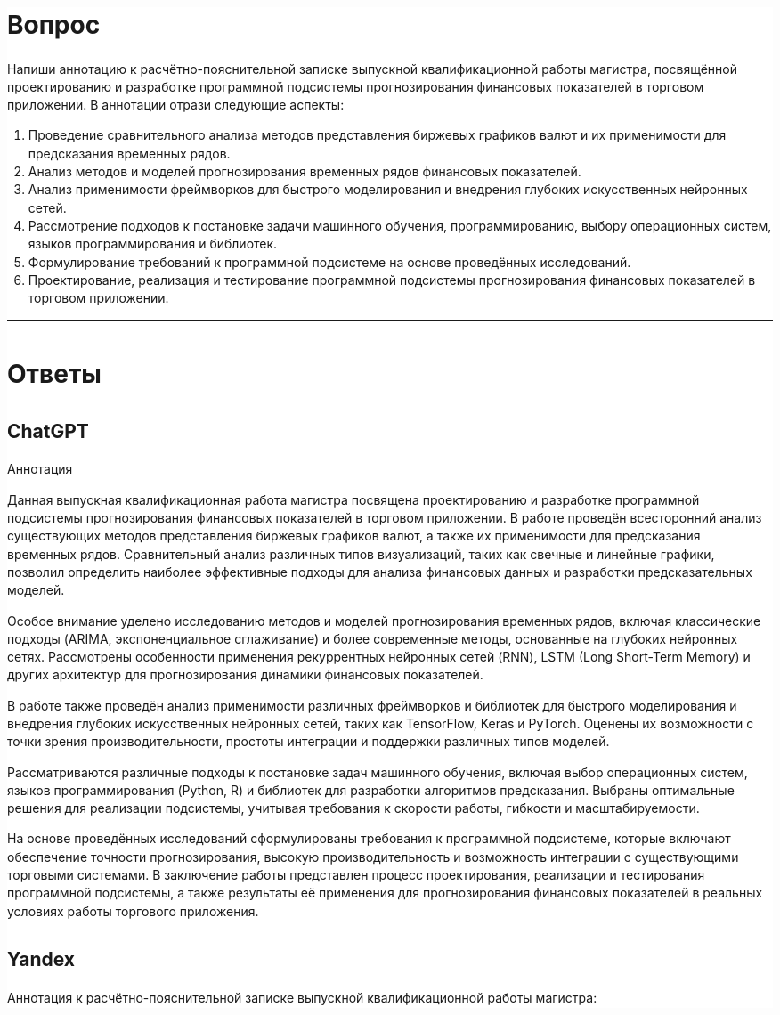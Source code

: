 # Вопрос
Напиши аннотацию к расчётно-пояснительной записке выпускной квалификационной работы магистра, посвящённой проектированию и разработке программной подсистемы прогнозирования финансовых показателей в торговом приложении. В аннотации отрази следующие аспекты:
1. Проведение сравнительного анализа методов представления биржевых графиков валют и их применимости для предсказания временных рядов.
2. Анализ методов и моделей прогнозирования временных рядов финансовых показателей.
3. Анализ применимости фреймворков для быстрого моделирования и внедрения глубоких искусственных нейронных сетей.
4. Рассмотрение подходов к постановке задачи машинного обучения, программированию, выбору операционных систем, языков программирования и библиотек.
5. Формулирование требований к программной подсистеме на основе проведённых исследований.
6. Проектирование, реализация и тестирование программной подсистемы прогнозирования финансовых показателей в торговом приложении.

---
# Ответы
## ChatGPT
Аннотация

Данная выпускная квалификационная работа магистра посвящена проектированию и разработке программной подсистемы прогнозирования финансовых показателей в торговом приложении. В работе проведён всесторонний анализ существующих методов представления биржевых графиков валют, а также их применимости для предсказания временных рядов. Сравнительный анализ различных типов визуализаций, таких как свечные и линейные графики, позволил определить наиболее эффективные подходы для анализа финансовых данных и разработки предсказательных моделей.

Особое внимание уделено исследованию методов и моделей прогнозирования временных рядов, включая классические подходы (ARIMA, экспоненциальное сглаживание) и более современные методы, основанные на глубоких нейронных сетях. Рассмотрены особенности применения рекуррентных нейронных сетей (RNN), LSTM (Long Short-Term Memory) и других архитектур для прогнозирования динамики финансовых показателей.

В работе также проведён анализ применимости различных фреймворков и библиотек для быстрого моделирования и внедрения глубоких искусственных нейронных сетей, таких как TensorFlow, Keras и PyTorch. Оценены их возможности с точки зрения производительности, простоты интеграции и поддержки различных типов моделей.

Рассматриваются различные подходы к постановке задач машинного обучения, включая выбор операционных систем, языков программирования (Python, R) и библиотек для разработки алгоритмов предсказания. Выбраны оптимальные решения для реализации подсистемы, учитывая требования к скорости работы, гибкости и масштабируемости.

На основе проведённых исследований сформулированы требования к программной подсистеме, которые включают обеспечение точности прогнозирования, высокую производительность и возможность интеграции с существующими торговыми системами. В заключение работы представлен процесс проектирования, реализации и тестирования программной подсистемы, а также результаты её применения для прогнозирования финансовых показателей в реальных условиях работы торгового приложения.

## Yandex
Аннотация к расчётно-пояснительной записке выпускной квалификационной работы магистра:
